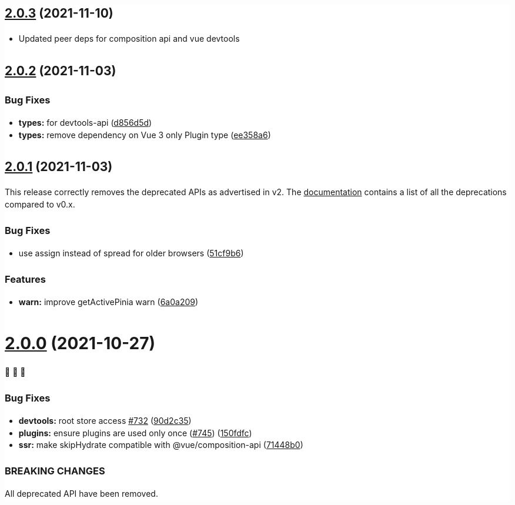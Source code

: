 ## [2.0.3](https://github.com/vuejs/pinia/compare/pinia@2.0.2...pinia@2.0.3) (2021-11-10)

- Updated peer deps for composition api and vue devtools

## [2.0.2](https://github.com/vuejs/pinia/compare/pinia@2.0.1...pinia@2.0.2) (2021-11-03)

### Bug Fixes

- **types:** for devtools-api ([d856d5d](https://github.com/vuejs/pinia/commit/d856d5df5d8e7402749d0dc135a349e84f5c9e9d))
- **types:** remove dependency on Vue 3 only Plugin type ([ee358a6](https://github.com/vuejs/pinia/commit/ee358a6428bf1f34e7c00415be56da9aecc739b0))

## [2.0.1](https://github.com/vuejs/pinia/compare/pinia@2.0.0...pinia@2.0.1) (2021-11-03)

This release correctly removes the deprecated APIs as advertised in v2. The [documentation](https://pinia.vuejs.org/cookbook/migration-v1-v2.html) contains a list of all the deprecations compared to v0.x.

### Bug Fixes

- use assign instead of spread for older browsers ([51cf9b6](https://github.com/vuejs/pinia/commit/51cf9b6e5a61d668a5e27b5e02833607ad0b5907))

### Features

- **warn:** improve getActivePinia warn ([6a0a209](https://github.com/vuejs/pinia/commit/6a0a209faf42b149bcda1dd373e0b1e5bf426ce4))

# [2.0.0](https://github.com/vuejs/pinia/compare/pinia@2.0.0-rc.15...pinia@2.0.0) (2021-10-27)

🎉 🎉 🎉

### Bug Fixes

- **devtools:** root store access [#732](https://github.com/vuejs/pinia/issues/732) ([90d2c35](https://github.com/vuejs/pinia/commit/90d2c35d94ccb6e3991b99b181bfe3b360cfa289))
- **plugins:** ensure plugins are used only once ([#745](https://github.com/vuejs/pinia/issues/745)) ([150fdfc](https://github.com/vuejs/pinia/commit/150fdfc8abe2577046af947b2e4fbbde2efb057e))
- **ssr:** make skipHydrate compatible with @vue/composition-api ([71448b0](https://github.com/vuejs/pinia/commit/71448b008fc4517ab0036b98121a0346df75880e))

### BREAKING CHANGES

All deprecated API have been removed.

